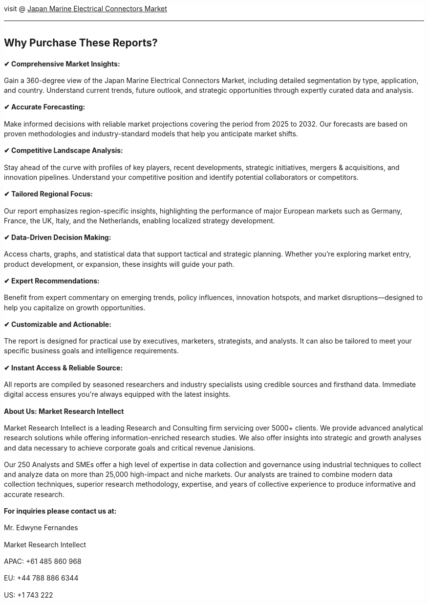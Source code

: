 visit&nbsp;@</strong>&nbsp;</span><span class="font-[700]"><a href="https://www.marketresearchintellect.com/product/marine-electrical-connectors-market/?utm_source=Linkedin&utm_medium=828" target="_blank" data-tracking-control-name="article-ssr-frontend-pulse_little-text-block" data-tracking-will-navigate="" data-test-link="">Japan Marine Electrical Connectors Market</a></span></p></blockquote><hr /><h2>Why Purchase These Reports?</h2><p><strong>✔ Comprehensive Market Insights:</strong></p><p>Gain a 360-degree view of the Japan Marine Electrical Connectors Market, including detailed segmentation by type, application, and country. Understand current trends, future outlook, and strategic opportunities through expertly curated data and analysis.</p><p><strong>✔ Accurate Forecasting:</strong></p><p>Make informed decisions with reliable market projections covering the period from 2025 to 2032. Our forecasts are based on proven methodologies and industry-standard models that help you anticipate market shifts.</p><p><strong>✔ Competitive Landscape Analysis:</strong></p><p>Stay ahead of the curve with profiles of key players, recent developments, strategic initiatives, mergers &amp; acquisitions, and innovation pipelines. Understand your competitive position and identify potential collaborators or competitors.</p><p><strong>✔ Tailored Regional Focus:</strong></p><p>Our report emphasizes region-specific insights, highlighting the performance of major European markets such as Germany, France, the UK, Italy, and the Netherlands, enabling localized strategy development.</p><p><strong>✔ Data-Driven Decision Making:</strong></p><p>Access charts, graphs, and statistical data that support tactical and strategic planning. Whether you&rsquo;re exploring market entry, product development, or expansion, these insights will guide your path.</p><p><strong>✔ Expert Recommendations:</strong></p><p>Benefit from expert commentary on emerging trends, policy influences, innovation hotspots, and market disruptions&mdash;designed to help you capitalize on growth opportunities.</p><p><strong>✔ Customizable and Actionable:</strong></p><p>The report is designed for practical use by executives, marketers, strategists, and analysts. It can also be tailored to meet your specific business goals and intelligence requirements.</p><p><strong>✔ Instant Access &amp; Reliable Source:</strong></p><p>All reports are compiled by seasoned researchers and industry specialists using credible sources and firsthand data. Immediate digital access ensures you're always equipped with the latest insights.</p><p><strong><span class="font-[700]">About Us: Market Research Intellect</span></strong></p><p><span class="">Market Research Intellect is a leading Research and Consulting firm servicing over 5000+ clients. We provide advanced analytical research solutions while offering information-enriched research studies.&nbsp;</span>We also offer insights into strategic and growth analyses and data necessary to achieve corporate goals and critical revenue Janisions.</p><p><span class="">Our 250 Analysts and SMEs offer a high level of expertise in data collection and governance using industrial techniques to collect and analyze data on more than 25,000 high-impact and niche markets. Our analysts are trained to combine modern data collection techniques, superior research methodology, expertise, and years of collective experience to produce informative and accurate research.</span></p><p><strong>For inquiries please contact us at:</strong></p><p>Mr. Edwyne Fernandes</p><p>Market Research Intellect</p><p>APAC: +61 485 860 968</p><p>EU: +44 788 886 6344</p><p>US: +1 743 222